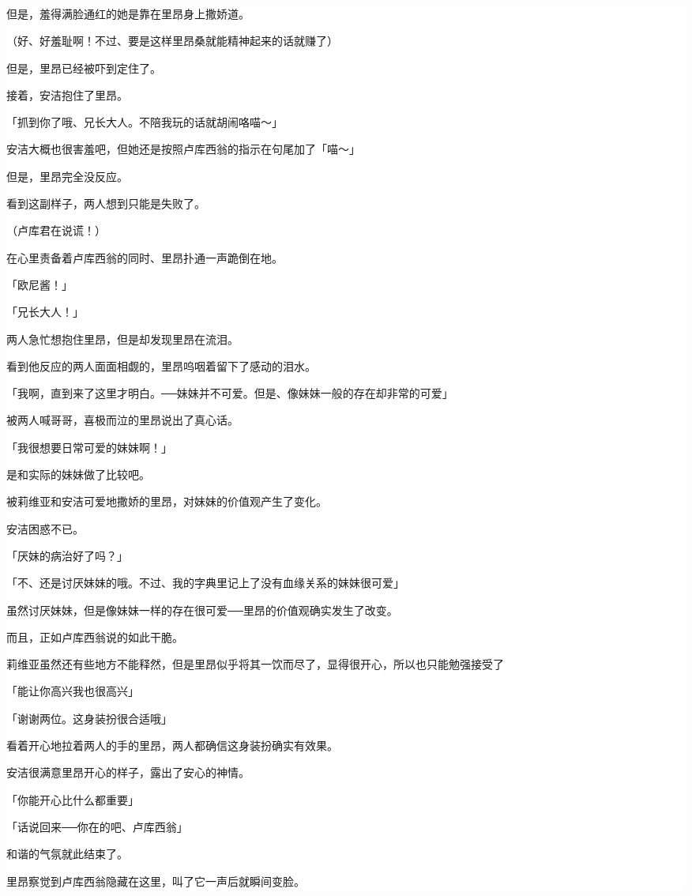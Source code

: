 但是，羞得满脸通红的她是靠在里昂身上撒娇道。

（好、好羞耻啊！不过、要是这样里昂桑就能精神起来的话就赚了）

但是，里昂已经被吓到定住了。

接着，安洁抱住了里昂。

「抓到你了哦、兄长大人。不陪我玩的话就胡闹咯喵～」

安洁大概也很害羞吧，但她还是按照卢库西翁的指示在句尾加了「喵～」

但是，里昂完全没反应。

看到这副样子，两人想到只能是失败了。

（卢库君在说谎！）

在心里责备着卢库西翁的同时、里昂扑通一声跪倒在地。

「欧尼酱！」

「兄长大人！」

两人急忙想抱住里昂，但是却发现里昂在流泪。

看到他反应的两人面面相觑的，里昂呜咽着留下了感动的泪水。

「我啊，直到来了这里才明白。──妹妹并不可爱。但是、像妹妹一般的存在却非常的可爱」

被两人喊哥哥，喜极而泣的里昂说出了真心话。

「我很想要日常可爱的妹妹啊！」

是和实际的妹妹做了比较吧。

被莉维亚和安洁可爱地撒娇的里昂，对妹妹的价值观产生了变化。

安洁困惑不已。

「厌妹的病治好了吗？」

「不、还是讨厌妹妹的哦。不过、我的字典里记上了没有血缘关系的妹妹很可爱」

虽然讨厌妹妹，但是像妹妹一样的存在很可爱──里昂的价值观确实发生了改变。

而且，正如卢库西翁说的如此干脆。

莉维亚虽然还有些地方不能释然，但是里昂似乎将其一饮而尽了，显得很开心，所以也只能勉强接受了

「能让你高兴我也很高兴」

「谢谢两位。这身装扮很合适哦」

看着开心地拉着两人的手的里昂，两人都确信这身装扮确实有效果。

安洁很满意里昂开心的样子，露出了安心的神情。

「你能开心比什么都重要」

「话说回来──你在的吧、卢库西翁」

和谐的气氛就此结束了。

里昂察觉到卢库西翁隐藏在这里，叫了它一声后就瞬间变脸。
